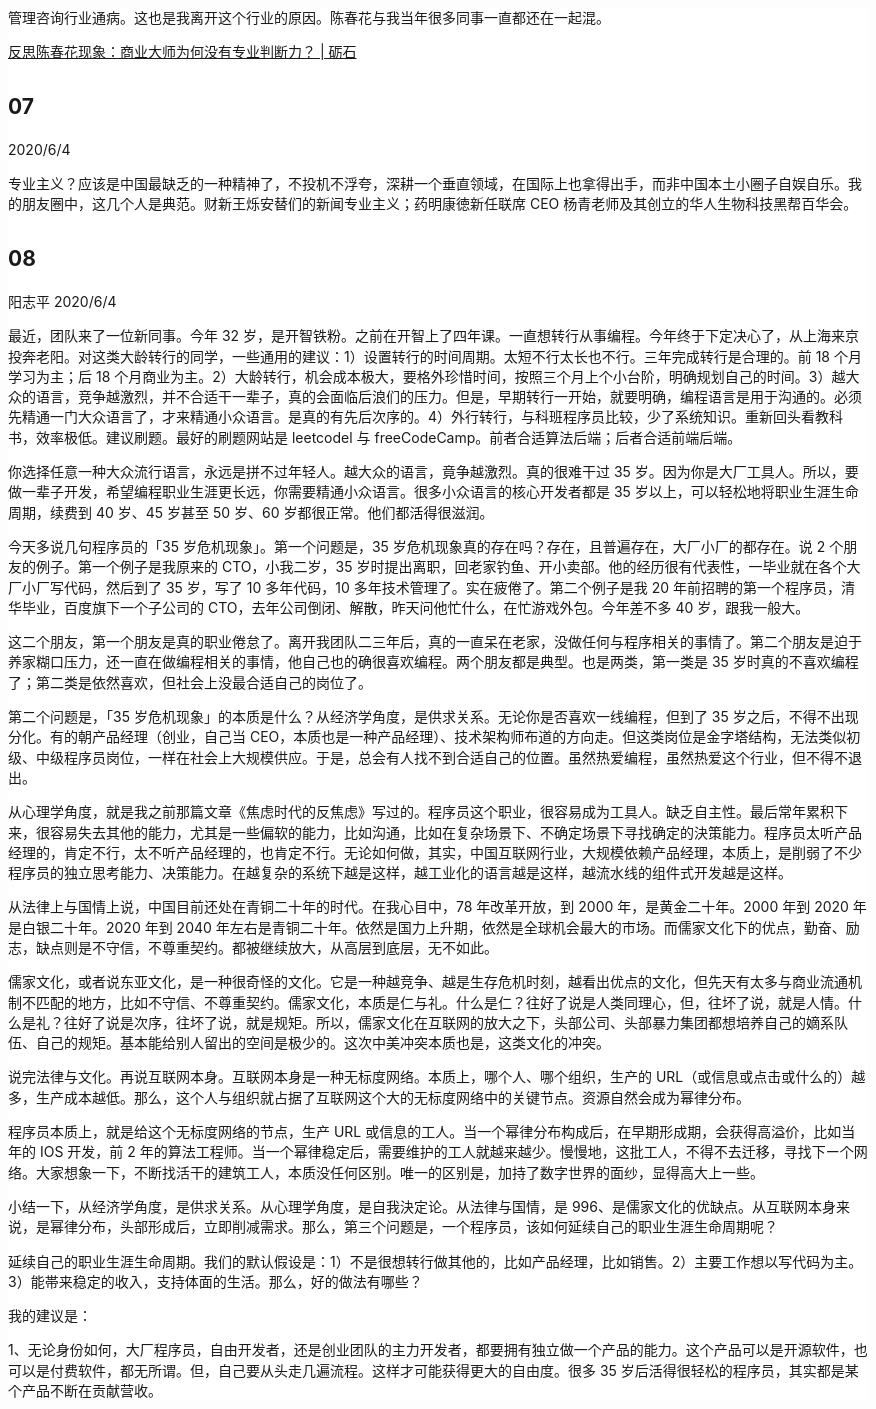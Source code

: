管理咨询行业通病。这也是我离开这个行业的原因。陈春花与我当年很多同事一直都还在一起混。

[反思陈春花现象：商业大师为何没有专业判断力？ | 砺石](https://mp.weixin.qq.com/s/m1gGtu3P8-XFfb-hhUHkLw)

## 07

2020/6/4

专业主义？应该是中国最缺乏的一种精神了，不投机不浮夸，深耕一个垂直领域，在国际上也拿得出手，而非中国本土小圈子自娱自乐。我的朋友圈中，这几个人是典范。财新王烁安替们的新闻专业主义；药明康徳新任联席 CEO 杨青老师及其创立的华人生物科技黑帮百华会。

## 08

阳志平 2020/6/4

最近，团队来了一位新同事。今年 32 岁，是开智铁粉。之前在开智上了四年课。一直想转行从事编程。今年终于下定决心了，从上海来京投奔老阳。对这类大龄转行的同学，一些通用的建议：1）设置转行的时间周期。太短不行太长也不行。三年完成转行是合理的。前 18 个月学习为主；后 18 个月商业为主。2）大龄转行，机会成本极大，要格外珍惜时间，按照三个月上个小台阶，明确规划自己的时间。3）越大众的语言，竞争越激烈，并不合适干一辈子，真的会面临后浪们的压力。但是，早期转行一开始，就要明确，编程语言是用于沟通的。必须先精通一门大众语言了，才来精通小众语言。是真的有先后次序的。4）外行转行，与科班程序员比较，少了系统知识。重新回头看教科书，效率极低。建议刷题。最好的刷题网站是 leetcodel 与 freeCodeCamp。前者合适算法后端；后者合适前端后端。

你选择任意一种大众流行语言，永远是拼不过年轻人。越大众的语言，竟争越激烈。真的很难干过 35 岁。因为你是大厂工具人。所以，要做一辈子开发，希望编程职业生涯更长远，你需要精通小众语言。很多小众语言的核心开发者都是 35 岁以上，可以轻松地将职业生涯生命周期，续费到 40 岁、45 岁甚至 50 岁、60 岁都很正常。他们都活得很滋润。

今天多说几句程序员的「35 岁危机现象」。第一个问题是，35 岁危机现象真的存在吗？存在，且普遍存在，大厂小厂的都存在。说 2 个朋友的例子。第一个例子是我原来的 CTO，小我二岁，35 岁时提出离职，回老家钓鱼、开小卖部。他的经历很有代表性，一毕业就在各个大厂小厂写代码，然后到了 35 岁，写了 10 多年代码，10 多年技术管理了。实在疲倦了。第二个例子是我 20 年前招聘的第一个程序员，清华毕业，百度旗下一个子公司的 CTO，去年公司倒闭、解散，昨天问他忙什么，在忙游戏外包。今年差不多 40 岁，跟我一般大。

这二个朋友，第一个朋友是真的职业倦怠了。离开我团队二三年后，真的一直呆在老家，没做任何与程序相关的事情了。第二个朋友是迫于养家糊口压力，还一直在做编程相关的事情，他自己也的确很喜欢编程。两个朋友都是典型。也是两类，第一类是 35 岁时真的不喜欢编程了；第二类是依然喜欢，但社会上没最合适自己的岗位了。

第二个问题是，「35 岁危机现象」的本质是什么？从经济学角度，是供求关系。无论你是否喜欢一线编程，但到了 35 岁之后，不得不出现分化。有的朝产品经理（创业，自己当 CEO，本质也是一种产品经理）、技术架构师布道的方向走。但这类岗位是金字塔结构，无法类似初级、中级程序员岗位，一样在社会上大规模供应。于是，总会有人找不到合适自己的位置。虽然热爱编程，虽然热爱这个行业，但不得不退出。

从心理学角度，就是我之前那篇文章《焦虑时代的反焦虑》写过的。程序员这个职业，很容易成为工具人。缺乏自主性。最后常年累积下来，很容易失去其他的能力，尤其是一些偏软的能力，比如沟通，比如在复杂场景下、不确定场景下寻找确定的決策能力。程序员太听产品经理的，肯定不行，太不听产品经理的，也肯定不行。无论如何做，其实，中国互联网行业，大规模依赖产品经理，本质上，是削弱了不少程序员的独立思考能力、决策能力。在越复杂的系统下越是这样，越工业化的语言越是这样，越流水线的组件式开发越是这样。

从法律上与国情上说，中国目前还处在青铜二十年的时代。在我心目中，78 年改革开放，到 2000 年，是黄金二十年。2000 年到 2020 年是白银二十年。2020 年到 2040 年左右是青铜二十年。依然是国力上升期，依然是全球机会最大的市场。而儒家文化下的优点，勤奋、励志，缺点则是不守信，不尊重契约。都被继续放大，从高层到底层，无不如此。

儒家文化，或者说东亚文化，是一种很奇怪的文化。它是一种越竞争、越是生存危机时刻，越看出优点的文化，但先天有太多与商业流通机制不匹配的地方，比如不守信、不尊重契约。儒家文化，本质是仁与礼。什么是仁？往好了说是人类同理心，但，往坏了说，就是人情。什么是礼？往好了说是次序，往坏了说，就是规矩。所以，儒家文化在互联网的放大之下，头部公司、头部暴力集团都想培养自己的嫡系队伍、自己的规矩。基本能给别人留出的空间是极少的。这次中美冲突本质也是，这类文化的冲突。

说完法律与文化。再说互联网本身。互联网本身是一种无标度网络。本质上，哪个人、哪个组织，生产的 URL（或信息或点击或什么的）越多，生产成本越低。那么，这个人与组织就占据了互联网这个大的无标度网络中的关键节点。资源自然会成为幂律分布。

程序员本质上，就是给这个无标度网络的节点，生产 URL 或信息的工人。当一个幂律分布构成后，在早期形成期，会获得高溢价，比如当年的 IOS 开发，前 2 年的算法工程师。当一个幂律稳定后，需要维护的工人就越来越少。慢慢地，这批工人，不得不去迁移，寻找下ー个网络。大家想象一下，不断找活干的建筑工人，本质没任何区别。唯一的区别是，加持了数字世界的面纱，显得高大上一些。

小结一下，从经济学角度，是供求关系。从心理学角度，是自我決定论。从法律与国情，是 996、是儒家文化的优缺点。从互联网本身来说，是幂律分布，头部形成后，立即削减需求。那么，第三个问题是，一个程序员，该如何延续自己的职业生涯生命周期呢？

延续自己的职业生涯生命周期。我们的默认假设是：1）不是很想转行做其他的，比如产品经理，比如销售。2）主要工作想以写代码为主。3）能帯来稳定的收入，支持体面的生活。那么，好的做法有哪些？

我的建议是：

1、无论身份如何，大厂程序员，自由开发者，还是创业团队的主力开发者，都要拥有独立做一个产品的能力。这个产品可以是开源软件，也可以是付费软件，都无所谓。但，自己要从头走几遍流程。这样才可能获得更大的自由度。很多 35 岁后活得很轻松的程序员，其实都是某个产品不断在贡献营收。
